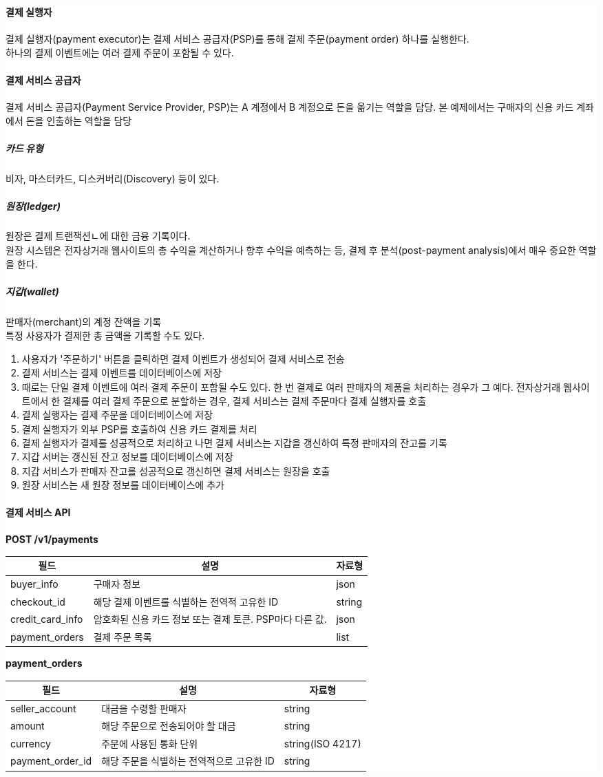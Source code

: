 #### 결제 실행자
결제 실행자(payment executor)는 결제 서비스 공급자(PSP)를 통해 결제 주문(payment order) 하나를 실행한다.<br>
하나의 결제 이벤트에는 여러 결제 주문이 포함될 수 있다.

#### 결제 서비스 공급자
결제 서비스 공급자(Payment Service Provider, PSP)는 A 계정에서 B 계정으로 돈을 옮기는 역할을 담당. 본 예제에서는 구매자의 신용 카드 계좌에서 돈을 인출하는 역할을 담당

##### 카드 유형
비자, 마스터카드, 디스커버리(Discovery) 등이 있다.

##### 원장(ledger)
원장은 결제 트랜잭션ㄴ에 대한 금융 기록이다.<br>
원장 시스템은 전자상거래 웹사이트의 총 수익을 계산하거나 향후 수익을 예측하는 등, 결제 후 분석(post-payment analysis)에서 매우 중요한 역할을 한다.

##### 지갑(wallet)
판매자(merchant)의 계정 잔액을 기록<br>
특정 사용자가 결제한 총 금액을 기록할 수도 있다.

1. 사용자가 '주문하기' 버튼을 클릭하면 결제 이벤트가 생성되어 결제 서비스로 전송
2. 결제 서비스는 결제 이벤트를 데이터베이스에 저장
3. 때로는 단일 결제 이벤트에 여러 결제 주문이 포함될 수도 있다. 한 번 결제로 여러 판매자의 제품을 처리하는 경우가 그 예다. 전자상거래 웹사이트에서 한 결제를 여러 결제 주문으로 분할하는 경우, 결제 서비스는 결제 주문마다 결제 실행자를 호출
4. 결제 실행자는 결제 주문을 데이터베이스에 저장
5. 결제 실행자가 외부 PSP를 호출하여 신용 카드 결제를 처리
6. 결제 실행자가 결제를 성공적으로 처리하고 나면 결제 서비스는 지갑을 갱신하여 특정 판매자의 잔고를 기록
7. 지갑 서버는 갱신된 잔고 정보를 데이터베이스에 저장
8. 지갑 서비스가 판매자 잔고를 성공적으로 갱신하면 결제 서비스는 원장을 호출
9. 원장 서비스는 새 원장 정보를 데이터베이스에 추가

#### 결제 서비스 API

**POST /v1/payments**

|필드|설명|자료형|
|---|---|---|
|buyer_info|구매자 정보|json|
|checkout_id|해당 결제 이벤트를 식별하는 전역적 고유한 ID|string|
|credit_card_info|암호화된 신용 카드 정보 또는 결제 토큰. PSP마다 다른 값.|json|
|payment_orders|결제 주문 목록|list|

**payment_orders**

|필드|설명|자료형|
|---|---|---|
|seller_account|대금을 수령할 판매자|string|
|amount|해당 주문으로 전송되어야 할 대금|string|
|currency|주문에 사용된 통화 단위|string(ISO 4217)|
|payment_order_id|해당 주문을 식별하는 전역적으로 고유한 ID|string|
